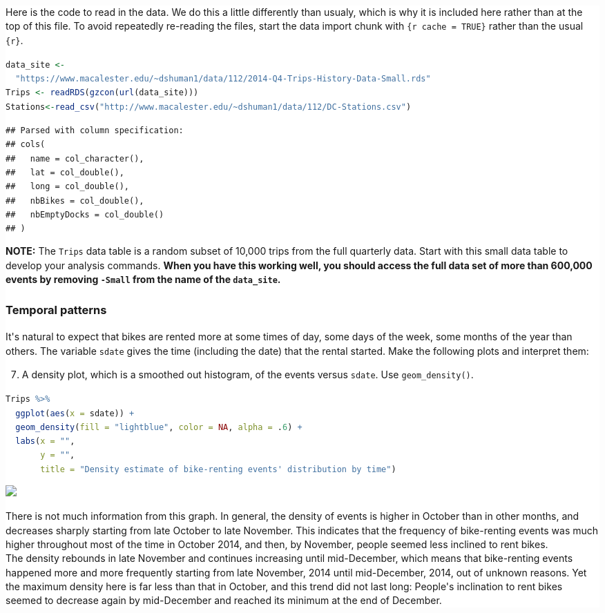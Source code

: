 Here is the code to read in the data. We do this a little differently than usualy, which is why it is included here rather than at the top of this file. To avoid repeatedly re-reading the files, start the data import chunk with `{r cache = TRUE}` rather than the usual `{r}`.


```r
data_site <- 
  "https://www.macalester.edu/~dshuman1/data/112/2014-Q4-Trips-History-Data-Small.rds" 
Trips <- readRDS(gzcon(url(data_site)))
Stations<-read_csv("http://www.macalester.edu/~dshuman1/data/112/DC-Stations.csv")
```

```
## Parsed with column specification:
## cols(
##   name = col_character(),
##   lat = col_double(),
##   long = col_double(),
##   nbBikes = col_double(),
##   nbEmptyDocks = col_double()
## )
```

**NOTE:** The `Trips` data table is a random subset of 10,000 trips from the full quarterly data. Start with this small data table to develop your analysis commands. **When you have this working well, you should access the full data set of more than 600,000 events by removing `-Small` from the name of the `data_site`.**

### Temporal patterns

It's natural to expect that bikes are rented more at some times of day, some days of the week, some months of the year than others. The variable `sdate` gives the time (including the date) that the rental started. Make the following plots and interpret them:

  7. A density plot, which is a smoothed out histogram, of the events versus `sdate`. Use `geom_density()`.
  

```r
Trips %>%
  ggplot(aes(x = sdate)) +
  geom_density(fill = "lightblue", color = NA, alpha = .6) +
  labs(x = "",
       y = "",
       title = "Density estimate of bike-renting events' distribution by time")
```

![](03_exercises_files/figure-html/unnamed-chunk-7-1.png)
  
  There is not much information from this graph. In general, the density of events is higher in October than in other months, and decreases sharply starting from late October to late November. This indicates that the frequency of bike-renting events was much higher throughout most of the time in October 2014, and then, by November, people seemed less inclined to rent bikes.  
  The density rebounds in late November and continues increasing until mid-December, which means that bike-renting events happened more and more frequently starting from late November, 2014 until mid-December, 2014, out of unknown reasons. Yet the maximum density here is far less than that in October, and this trend did not last long: People's inclination to rent bikes seemed to decrease again by mid-December and reached its minimum at the end of December.
  